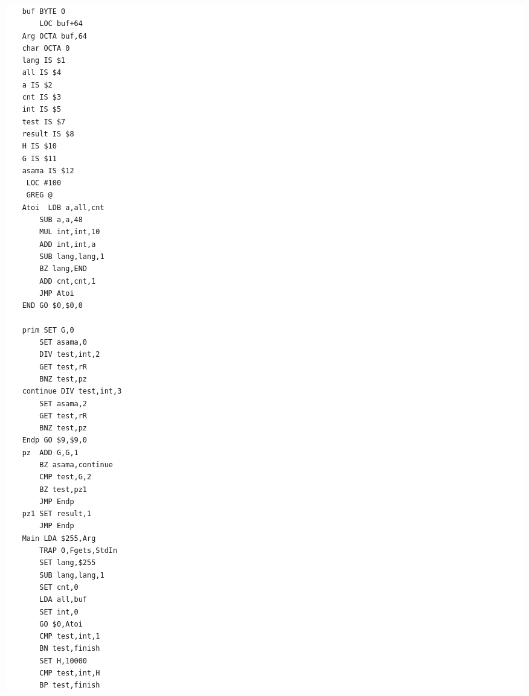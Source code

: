         buf BYTE 0
	        LOC buf+64
        Arg OCTA buf,64
        char OCTA 0
        lang IS $1
        all IS $4
        a IS $2
        cnt IS $3
        int IS $5
        test IS $7
        result IS $8
        H IS $10
        G IS $11
        asama IS $12
         LOC #100
         GREG @
        Atoi  LDB a,all,cnt
	        SUB a,a,48
	        MUL int,int,10
	        ADD int,int,a	
	        SUB lang,lang,1
	        BZ lang,END
	        ADD cnt,cnt,1
	        JMP Atoi
        END GO $0,$0,0

        prim SET G,0
	        SET asama,0
	        DIV test,int,2
	        GET test,rR
	        BNZ test,pz
        continue DIV test,int,3
	        SET asama,2
	        GET test,rR
	        BNZ test,pz
        Endp GO $9,$9,0
        pz	ADD G,G,1
	        BZ asama,continue
	        CMP test,G,2
	        BZ test,pz1
	        JMP Endp
        pz1	SET result,1
	        JMP Endp
        Main LDA $255,Arg
	        TRAP 0,Fgets,StdIn
	        SET lang,$255
	        SUB lang,lang,1
	        SET cnt,0
	        LDA all,buf
	        SET int,0
	        GO $0,Atoi
	        CMP test,int,1
	        BN test,finish
	        SET H,10000
	        CMP test,int,H
	        BP test,finish
